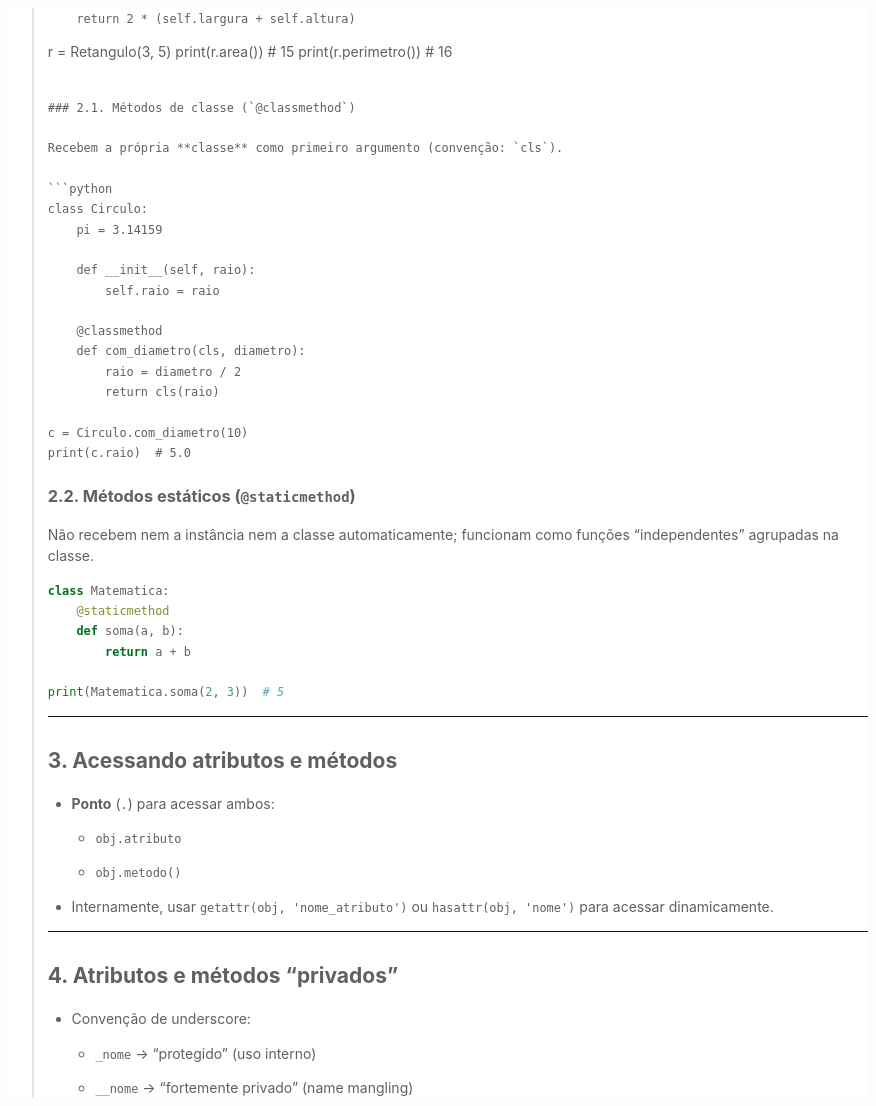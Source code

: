 >         return 2 * (self.largura + self.altura)
> 
> r = Retangulo(3, 5)
> print(r.area())       # 15
> print(r.perimetro())  # 16
> ```
> 
> ### 2.1. Métodos de classe (`@classmethod`)
> 
> Recebem a própria **classe** como primeiro argumento (convenção: `cls`).
> 
> ```python
> class Circulo:
>     pi = 3.14159
> 
>     def __init__(self, raio):
>         self.raio = raio
> 
>     @classmethod
>     def com_diametro(cls, diametro):
>         raio = diametro / 2
>         return cls(raio)
> 
> c = Circulo.com_diametro(10)  
> print(c.raio)  # 5.0
> ```
> 
> ### 2.2. Métodos estáticos (`@staticmethod`)
> 
> Não recebem nem a instância nem a classe automaticamente; funcionam como funções “independentes” agrupadas na classe.
> 
> ```python
> class Matematica:
>     @staticmethod
>     def soma(a, b):
>         return a + b
> 
> print(Matematica.soma(2, 3))  # 5
> ```
> 
> ---
> 
> ## 3. Acessando atributos e métodos
> 
> - **Ponto** (`.`) para acessar ambos:
>     
>     - `obj.atributo`
>         
>     - `obj.metodo()`
>         
> - Internamente, usar `getattr(obj, 'nome_atributo')` ou `hasattr(obj, 'nome')` para acessar dinamicamente.
>     
> 
> ---
> 
> ## 4. Atributos e métodos “privados”
> 
> - Convenção de underscore:
>     
>     - `_nome` → “protegido” (uso interno)
>         
>     - `__nome` → “fortemente privado” (name mangling)